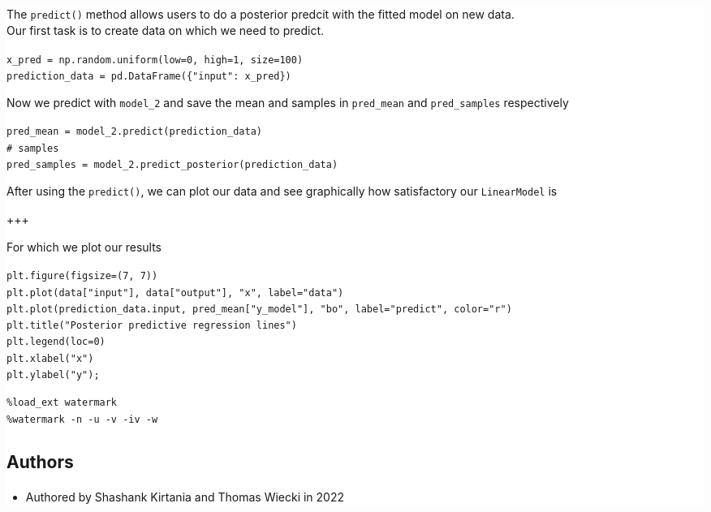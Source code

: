 The `predict()` method allows users to do a posterior predcit with the fitted model on new data.<br>
Our first task is to create data on which we need to predict.

```{code-cell} ipython3
x_pred = np.random.uniform(low=0, high=1, size=100)
prediction_data = pd.DataFrame({"input": x_pred})
```

Now we predict with `model_2` and save the mean and samples in `pred_mean` and `pred_samples` respectively

```{code-cell} ipython3
pred_mean = model_2.predict(prediction_data)
# samples
pred_samples = model_2.predict_posterior(prediction_data)
```

After using the `predict()`, we can plot our data and see graphically how satisfactory our `LinearModel` is

+++

For which we plot our results

```{code-cell} ipython3
plt.figure(figsize=(7, 7))
plt.plot(data["input"], data["output"], "x", label="data")
plt.plot(prediction_data.input, pred_mean["y_model"], "bo", label="predict", color="r")
plt.title("Posterior predictive regression lines")
plt.legend(loc=0)
plt.xlabel("x")
plt.ylabel("y");
```

```{code-cell} ipython3
%load_ext watermark
%watermark -n -u -v -iv -w
```

## Authors
* Authored by Shashank Kirtania and Thomas Wiecki in 2022
